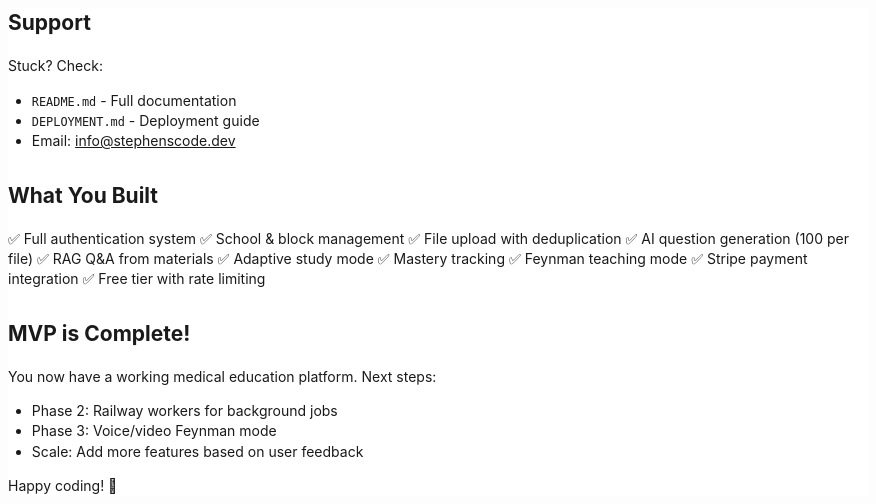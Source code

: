 ## Support

Stuck? Check:
- `README.md` - Full documentation
- `DEPLOYMENT.md` - Deployment guide
- Email: info@stephenscode.dev

## What You Built

✅ Full authentication system
✅ School & block management
✅ File upload with deduplication
✅ AI question generation (100 per file)
✅ RAG Q&A from materials
✅ Adaptive study mode
✅ Mastery tracking
✅ Feynman teaching mode
✅ Stripe payment integration
✅ Free tier with rate limiting

## MVP is Complete!

You now have a working medical education platform. Next steps:
- Phase 2: Railway workers for background jobs
- Phase 3: Voice/video Feynman mode
- Scale: Add more features based on user feedback

Happy coding! 🚀
